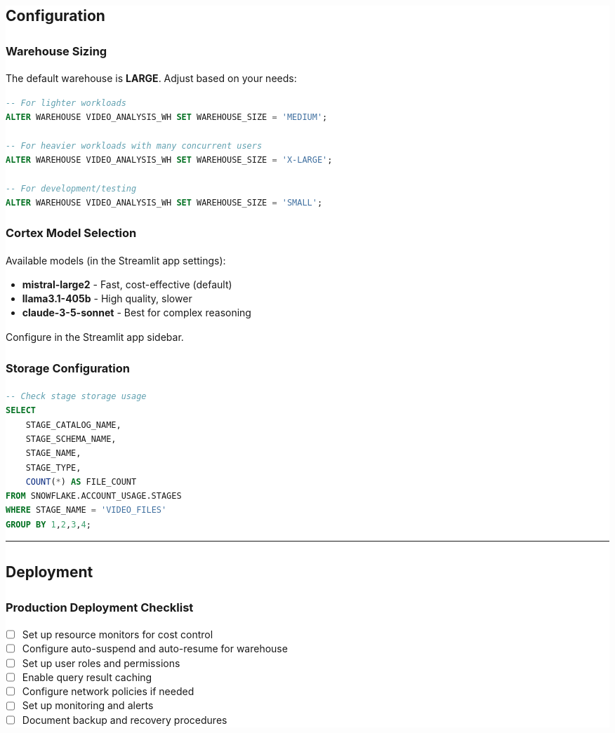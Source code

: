 
## Configuration

### Warehouse Sizing

The default warehouse is **LARGE**. Adjust based on your needs:

```sql
-- For lighter workloads
ALTER WAREHOUSE VIDEO_ANALYSIS_WH SET WAREHOUSE_SIZE = 'MEDIUM';

-- For heavier workloads with many concurrent users
ALTER WAREHOUSE VIDEO_ANALYSIS_WH SET WAREHOUSE_SIZE = 'X-LARGE';

-- For development/testing
ALTER WAREHOUSE VIDEO_ANALYSIS_WH SET WAREHOUSE_SIZE = 'SMALL';
```

### Cortex Model Selection

Available models (in the Streamlit app settings):
- **mistral-large2** - Fast, cost-effective (default)
- **llama3.1-405b** - High quality, slower
- **claude-3-5-sonnet** - Best for complex reasoning

Configure in the Streamlit app sidebar.

### Storage Configuration

```sql
-- Check stage storage usage
SELECT 
    STAGE_CATALOG_NAME,
    STAGE_SCHEMA_NAME,
    STAGE_NAME,
    STAGE_TYPE,
    COUNT(*) AS FILE_COUNT
FROM SNOWFLAKE.ACCOUNT_USAGE.STAGES
WHERE STAGE_NAME = 'VIDEO_FILES'
GROUP BY 1,2,3,4;
```

---

## Deployment

### Production Deployment Checklist

- [ ] Set up resource monitors for cost control
- [ ] Configure auto-suspend and auto-resume for warehouse
- [ ] Set up user roles and permissions
- [ ] Enable query result caching
- [ ] Configure network policies if needed
- [ ] Set up monitoring and alerts
- [ ] Document backup and recovery procedures
